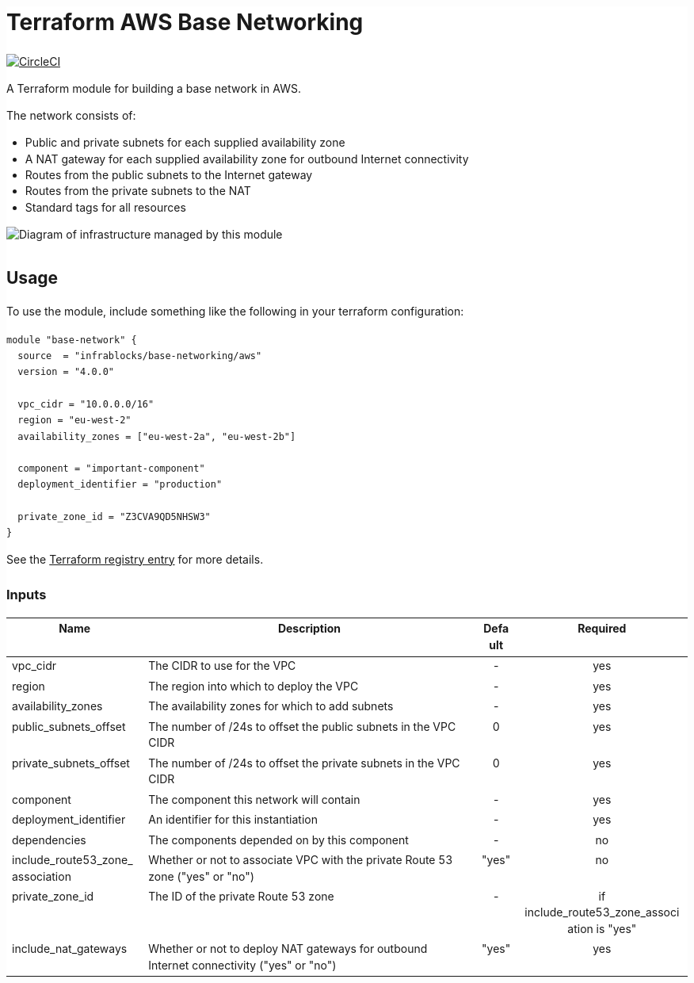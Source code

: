 Terraform AWS Base Networking
=============================

[![CircleCI](https://circleci.com/gh/infrablocks/terraform-aws-base-networking.svg?style=svg)](https://circleci.com/gh/infrablocks/terraform-aws-base-networking)

A Terraform module for building a base network in AWS.

The network consists of:
* Public and private subnets for each supplied availability zone
* A NAT gateway for each supplied availability zone for outbound Internet 
  connectivity
* Routes from the public subnets to the Internet gateway
* Routes from the private subnets to the NAT
* Standard tags for all resources

![Diagram of infrastructure managed by this module](https://raw.githubusercontent.com/infrablocks/terraform-aws-base-networking/master/docs/architecture.png)

Usage
-----

To use the module, include something like the following in your terraform configuration:

```hcl-terraform
module "base-network" {
  source  = "infrablocks/base-networking/aws"
  version = "4.0.0"
  
  vpc_cidr = "10.0.0.0/16"
  region = "eu-west-2"
  availability_zones = ["eu-west-2a", "eu-west-2b"]
  
  component = "important-component"
  deployment_identifier = "production"
  
  private_zone_id = "Z3CVA9QD5NHSW3"
}
```

See the 
[Terraform registry entry](https://registry.terraform.io/modules/infrablocks/base-networking/aws/latest) 
for more details.

### Inputs

| Name                             | Description                                                                               | Default | Required                                     |
|----------------------------------|-------------------------------------------------------------------------------------------|:-------:|:--------------------------------------------:|
| vpc_cidr                         | The CIDR to use for the VPC                                                               | -       | yes                                          |
| region                           | The region into which to deploy the VPC                                                   | -       | yes                                          |
| availability_zones               | The availability zones for which to add subnets                                           | -       | yes                                          |
| public_subnets_offset            | The number of /24s to offset the public subnets in the VPC CIDR                           | 0       | yes                                          |
| private_subnets_offset           | The number of /24s to offset the private subnets in the VPC CIDR                          | 0       | yes                                          |
| component                        | The component this network will contain                                                   | -       | yes                                          |
| deployment_identifier            | An identifier for this instantiation                                                      | -       | yes                                          |
| dependencies                     | The components depended on by this component                                              | -       | no                                           |
| include_route53_zone_association | Whether or not to associate VPC with the private Route 53 zone ("yes" or "no")            | "yes"   | no                                           |
| private_zone_id                  | The ID of the private Route 53 zone                                                       | -       | if include_route53_zone_association is "yes" |
| include_nat_gateways             | Whether or not to deploy NAT gateways for outbound Internet connectivity ("yes" or "no")  | "yes"   | yes                                          |
